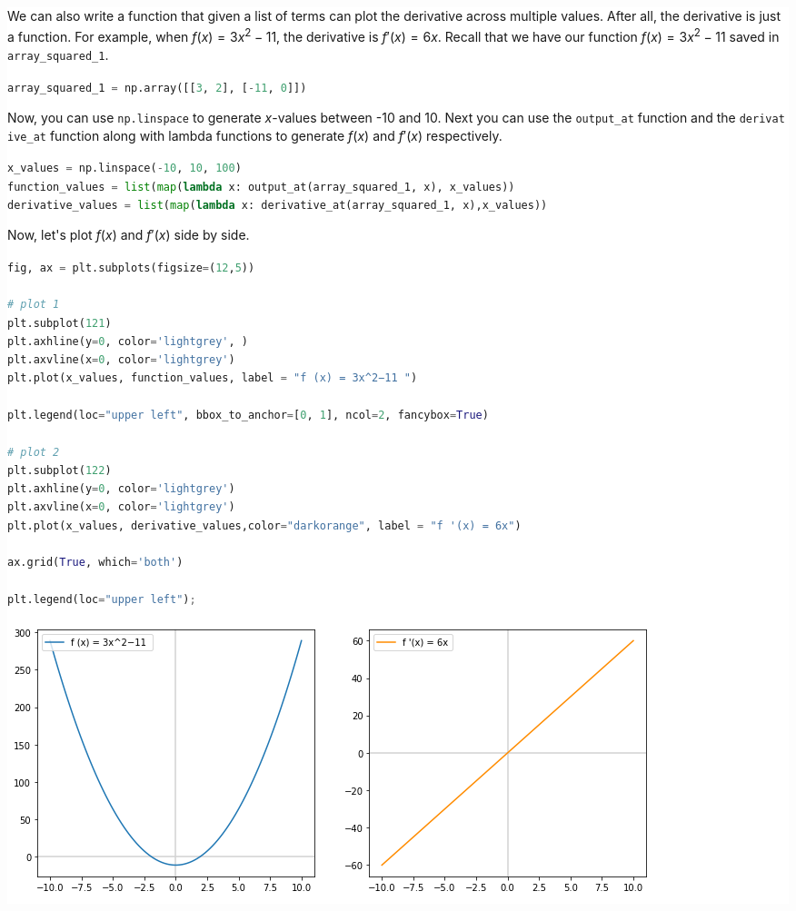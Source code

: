 We can also write a function that given a list of terms can plot the derivative across multiple values. After all, the derivative is just a function. For example, when $f(x) = 3x^2 - 11$, the derivative is $f'(x) = 6x$. Recall that we have our function $f(x) = 3x^2 - 11$ saved in `array_squared_1`.


```python
array_squared_1 = np.array([[3, 2], [-11, 0]])
```

Now, you can use `np.linspace` to generate $x$-values between -10 and 10. Next you can use the `output_at` function and the `derivative_at` function along with lambda functions to generate $f(x)$ and $f'(x)$ respectively.


```python
x_values = np.linspace(-10, 10, 100)
function_values = list(map(lambda x: output_at(array_squared_1, x), x_values))
derivative_values = list(map(lambda x: derivative_at(array_squared_1, x),x_values))
```

Now, let's plot $f(x)$ and $f'(x)$ side by side.


```python
fig, ax = plt.subplots(figsize=(12,5))

# plot 1
plt.subplot(121)
plt.axhline(y=0, color='lightgrey', )
plt.axvline(x=0, color='lightgrey')
plt.plot(x_values, function_values, label = "f (x) = 3x^2−11 ")

plt.legend(loc="upper left", bbox_to_anchor=[0, 1], ncol=2, fancybox=True)

# plot 2
plt.subplot(122)
plt.axhline(y=0, color='lightgrey')
plt.axvline(x=0, color='lightgrey')
plt.plot(x_values, derivative_values,color="darkorange", label = "f '(x) = 6x")

ax.grid(True, which='both')

plt.legend(loc="upper left");
```


![png](index_files/index_28_0.png)
